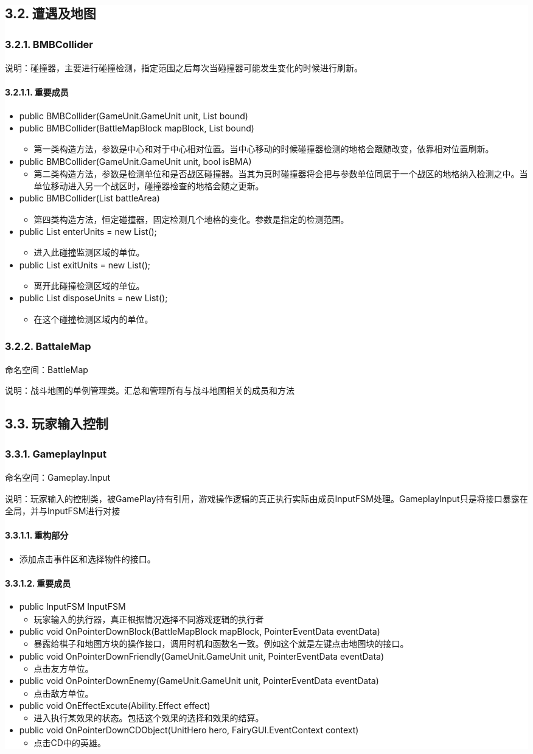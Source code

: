 ## 3.2. 遭遇及地图

### 3.2.1. BMBCollider

说明：碰撞器，主要进行碰撞检测，指定范围之后每次当碰撞器可能发生变化的时候进行刷新。

#### 3.2.1.1. 重要成员

+ public BMBCollider(GameUnit.GameUnit unit, List<Vector2> bound)
+ public BMBCollider(BattleMapBlock mapBlock, List<Vector2> bound)
  + 第一类构造方法，参数是中心和对于中心相对位置。当中心移动的时候碰撞器检测的地格会跟随改变，依靠相对位置刷新。
+ public BMBCollider(GameUnit.GameUnit unit, bool isBMA)
  + 第二类构造方法，参数是检测单位和是否战区碰撞器。当其为真时碰撞器将会把与参数单位同属于一个战区的地格纳入检测之中。当单位移动进入另一个战区时，碰撞器检查的地格会随之更新。
+ public BMBCollider(List<Vector2> battleArea)
  + 第四类构造方法，恒定碰撞器，固定检测几个地格的变化。参数是指定的检测范围。
+ public List<Unit> enterUnits = new List<Unit>();
  + 进入此碰撞监测区域的单位。
+ public List<Unit> exitUnits = new List<Unit>();
  + 离开此碰撞检测区域的单位。
+ public List<Unit> disposeUnits = new List<Unit>();
  + 在这个碰撞检测区域内的单位。

### 3.2.2. BattaleMap

命名空间：BattleMap

说明：战斗地图的单例管理类。汇总和管理所有与战斗地图相关的成员和方法



## 3.3. 玩家输入控制

### 3.3.1. GameplayInput

命名空间：Gameplay.Input

说明：玩家输入的控制类，被GamePlay持有引用，游戏操作逻辑的真正执行实际由成员InputFSM处理。GameplayInput只是将接口暴露在全局，并与InputFSM进行对接

#### 3.3.1.1. 重构部分

+ 添加点击事件区和选择物件的接口。

#### 3.3.1.2. 重要成员

+ public InputFSM InputFSM
  + 玩家输入的执行器，真正根据情况选择不同游戏逻辑的执行者
+ public void OnPointerDownBlock(BattleMapBlock mapBlock, PointerEventData eventData)
  + 暴露给棋子和地图方块的操作接口，调用时机和函数名一致。例如这个就是左键点击地图块的接口。
+ public void OnPointerDownFriendly(GameUnit.GameUnit unit, PointerEventData eventData)
  + 点击友方单位。
+ public void OnPointerDownEnemy(GameUnit.GameUnit unit, PointerEventData eventData)
  + 点击敌方单位。
+ public void OnEffectExcute(Ability.Effect effect)
  + 进入执行某效果的状态。包括这个效果的选择和效果的结算。
+ public void OnPointerDownCDObject(UnitHero hero, FairyGUI.EventContext context)
  + 点击CD中的英雄。
